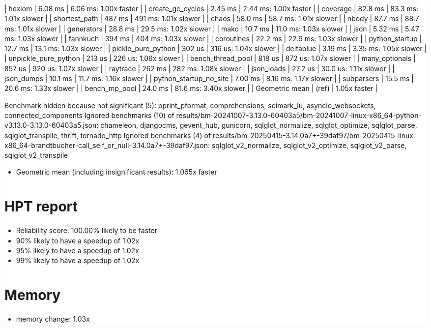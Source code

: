 | hexiom                     | 6.08 ms                                                | 6.06 ms: 1.00x faster                                                     |
| create_gc_cycles           | 2.45 ms                                                | 2.44 ms: 1.00x faster                                                     |
| coverage                   | 82.8 ms                                                | 83.3 ms: 1.01x slower                                                     |
| shortest_path              | 487 ms                                                 | 491 ms: 1.01x slower                                                      |
| chaos                      | 58.0 ms                                                | 58.7 ms: 1.01x slower                                                     |
| nbody                      | 87.7 ms                                                | 88.7 ms: 1.01x slower                                                     |
| generators                 | 28.8 ms                                                | 29.5 ms: 1.02x slower                                                     |
| mako                       | 10.7 ms                                                | 11.0 ms: 1.03x slower                                                     |
| json                       | 5.32 ms                                                | 5.47 ms: 1.03x slower                                                     |
| fannkuch                   | 394 ms                                                 | 404 ms: 1.03x slower                                                      |
| coroutines                 | 22.2 ms                                                | 22.9 ms: 1.03x slower                                                     |
| python_startup             | 12.7 ms                                                | 13.1 ms: 1.03x slower                                                     |
| pickle_pure_python         | 302 us                                                 | 316 us: 1.04x slower                                                      |
| deltablue                  | 3.19 ms                                                | 3.35 ms: 1.05x slower                                                     |
| unpickle_pure_python       | 213 us                                                 | 226 us: 1.06x slower                                                      |
| bench_thread_pool          | 818 us                                                 | 872 us: 1.07x slower                                                      |
| many_optionals             | 857 us                                                 | 920 us: 1.07x slower                                                      |
| raytrace                   | 262 ms                                                 | 282 ms: 1.08x slower                                                      |
| json_loads                 | 27.2 us                                                | 30.0 us: 1.11x slower                                                     |
| json_dumps                 | 10.1 ms                                                | 11.7 ms: 1.16x slower                                                     |
| python_startup_no_site     | 7.00 ms                                                | 8.16 ms: 1.17x slower                                                     |
| subparsers                 | 15.5 ms                                                | 20.6 ms: 1.33x slower                                                     |
| bench_mp_pool              | 24.0 ms                                                | 81.6 ms: 3.40x slower                                                     |
| Geometric mean             | (ref)                                                  | 1.05x faster                                                              |

Benchmark hidden because not significant (5): pprint_pformat, comprehensions, scimark_lu, asyncio_websockets, connected_components
Ignored benchmarks (10) of results/bm-20241007-3.13.0-60403a5/bm-20241007-linux-x86_64-python-v3.13.0-3.13.0-60403a5.json: chameleon, djangocms, gevent_hub, gunicorn, sqlglot_normalize, sqlglot_optimize, sqlglot_parse, sqlglot_transpile, thrift, tornado_http
Ignored benchmarks (4) of results/bm-20250415-3.14.0a7+-39daf97/bm-20250415-linux-x86_64-brandtbucher-call_self_or_null-3.14.0a7+-39daf97.json: sqlglot_v2_normalize, sqlglot_v2_optimize, sqlglot_v2_parse, sqlglot_v2_transpile

- Geometric mean (including insignificant results): 1.065x faster

# HPT report

- Reliability score: 100.00% likely to be faster
- 90% likely to have a speedup of 1.02x
- 95% likely to have a speedup of 1.02x
- 99% likely to have a speedup of 1.02x

# Memory
- memory change: 1.03x